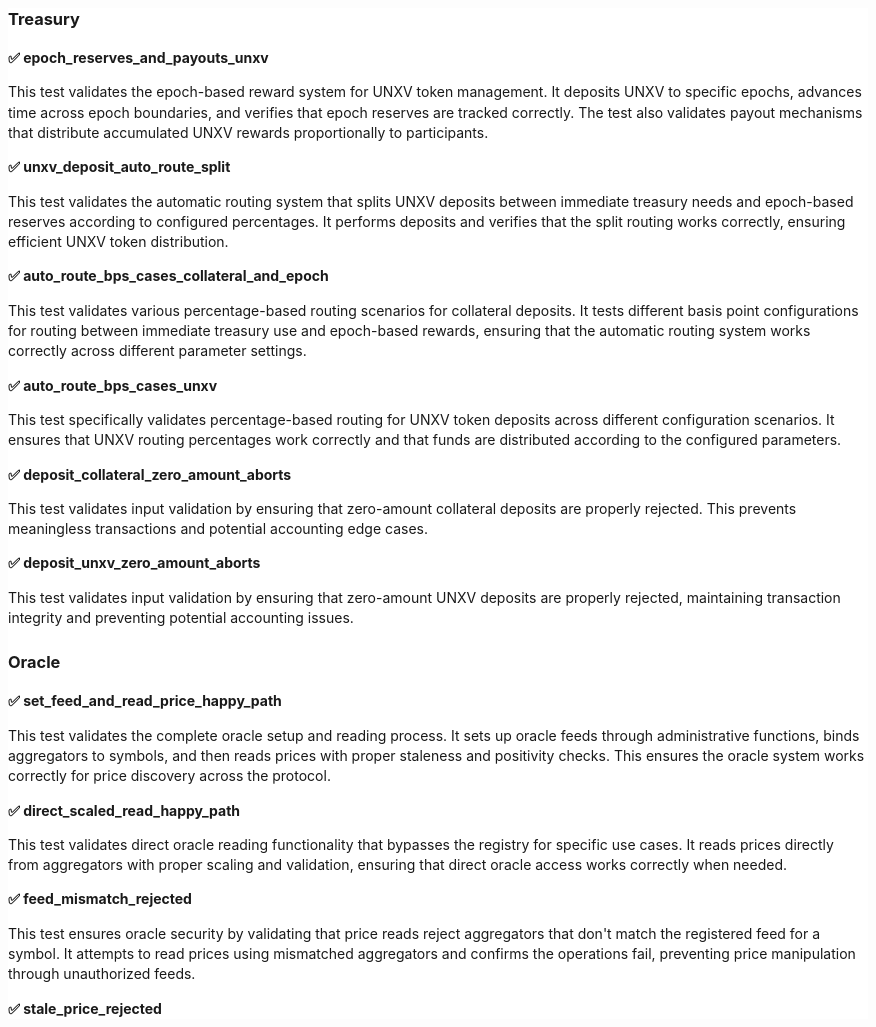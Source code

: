 ### Treasury

**✅ epoch_reserves_and_payouts_unxv**

This test validates the epoch-based reward system for UNXV token management. It deposits UNXV to specific epochs, advances time across epoch boundaries, and verifies that epoch reserves are tracked correctly. The test also validates payout mechanisms that distribute accumulated UNXV rewards proportionally to participants.

**✅ unxv_deposit_auto_route_split**

This test validates the automatic routing system that splits UNXV deposits between immediate treasury needs and epoch-based reserves according to configured percentages. It performs deposits and verifies that the split routing works correctly, ensuring efficient UNXV token distribution.

**✅ auto_route_bps_cases_collateral_and_epoch**

This test validates various percentage-based routing scenarios for collateral deposits. It tests different basis point configurations for routing between immediate treasury use and epoch-based rewards, ensuring that the automatic routing system works correctly across different parameter settings.

**✅ auto_route_bps_cases_unxv**

This test specifically validates percentage-based routing for UNXV token deposits across different configuration scenarios. It ensures that UNXV routing percentages work correctly and that funds are distributed according to the configured parameters.

**✅ deposit_collateral_zero_amount_aborts**

This test validates input validation by ensuring that zero-amount collateral deposits are properly rejected. This prevents meaningless transactions and potential accounting edge cases.

**✅ deposit_unxv_zero_amount_aborts**

This test validates input validation by ensuring that zero-amount UNXV deposits are properly rejected, maintaining transaction integrity and preventing potential accounting issues.

### Oracle

**✅ set_feed_and_read_price_happy_path**

This test validates the complete oracle setup and reading process. It sets up oracle feeds through administrative functions, binds aggregators to symbols, and then reads prices with proper staleness and positivity checks. This ensures the oracle system works correctly for price discovery across the protocol.

**✅ direct_scaled_read_happy_path**

This test validates direct oracle reading functionality that bypasses the registry for specific use cases. It reads prices directly from aggregators with proper scaling and validation, ensuring that direct oracle access works correctly when needed.

**✅ feed_mismatch_rejected**

This test ensures oracle security by validating that price reads reject aggregators that don't match the registered feed for a symbol. It attempts to read prices using mismatched aggregators and confirms the operations fail, preventing price manipulation through unauthorized feeds.

**✅ stale_price_rejected**
